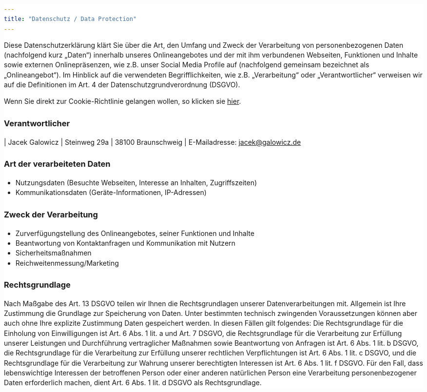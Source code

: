 ```yaml
---
title: "Datenschutz / Data Protection"
---
```




Diese Datenschutzerklärung klärt Sie über die Art, den Umfang und Zweck der 
Verarbeitung von personenbezogenen Daten (nachfolgend kurz „Daten“) innerhalb 
unseres Onlineangebotes und der mit ihm verbundenen Webseiten, Funktionen und 
Inhalte sowie externen Onlinepräsenzen, wie z.B. unser Social Media Profile auf 
(nachfolgend gemeinsam bezeichnet als „Onlineangebot“). 
Im Hinblick auf die verwendeten Begrifflichkeiten, wie z.B. „Verarbeitung“ oder 
„Verantwortlicher“ verweisen wir auf die Definitionen im Art. 4 der 
Datenschutzgrundverordnung (DSGVO).

Wenn Sie direkt zur Cookie-Richtlinie gelangen wollen, so klicken sie 
  <a href="#cookie-richtlinie">hier</a>.

### Verantwortlicher

| Jacek Galowicz
| Steinweg 29a
| 38100 Braunschweig
| E-Mailadresse: jacek@galowicz.de

### Art der verarbeiteten Daten

 * Nutzungsdaten (Besuchte Webseiten, Interesse an Inhalten, Zugriffszeiten)
 * Kommunikationsdaten (Geräte-Informationen, IP-Adressen)

### Zweck der Verarbeitung

 * Zurverfügungstellung des Onlineangebotes, seiner Funktionen und Inhalte
 * Beantwortung von Kontaktanfragen und Kommunikation mit Nutzern
 * Sicherheitsmaßnahmen
 * Reichweitenmessung/Marketing

### Rechtsgrundlage

Nach Maßgabe des Art. 13 DSGVO teilen wir Ihnen die Rechtsgrundlagen unserer 
Datenverarbeitungen mit. 
Allgemein ist Ihre Zustimmung die Grundlage zur Speicherung von Daten.
Unter bestimmten technisch zwingenden Voraussetzungen können aber auch ohne Ihre
explizite Zustimmung Daten gespeichert werden.
In diesen Fällen gilt folgendes:
Die Rechtsgrundlage für die Einholung von Einwilligungen ist Art. 6 Abs. 1 lit. 
a und Art. 7 DSGVO, die Rechtsgrundlage für die Verarbeitung zur Erfüllung 
unserer Leistungen und Durchführung vertraglicher Maßnahmen sowie Beantwortung 
von Anfragen ist Art. 6 Abs. 1 lit. b DSGVO, die Rechtsgrundlage für die 
Verarbeitung zur Erfüllung unserer rechtlichen Verpflichtungen ist Art. 6 Abs. 
1 lit. c DSGVO, und die Rechtsgrundlage für die Verarbeitung zur Wahrung unserer 
berechtigten Interessen ist Art. 6 Abs. 1 lit. f DSGVO. 
Für den Fall, dass lebenswichtige Interessen der betroffenen Person oder einer 
anderen natürlichen Person eine Verarbeitung personenbezogener Daten 
erforderlich machen, dient Art. 6 Abs. 1 lit. d DSGVO als Rechtsgrundlage.
